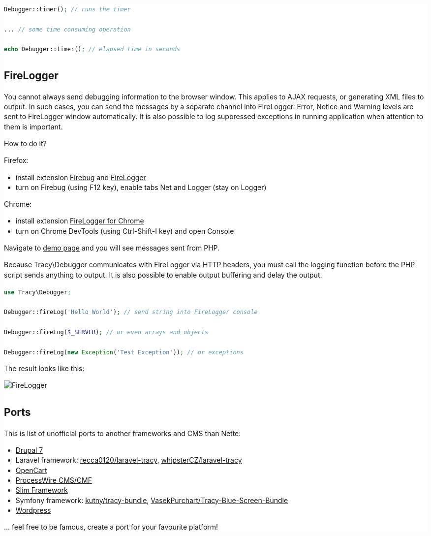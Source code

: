 ```php
Debugger::timer(); // runs the timer

... // some time consuming operation

echo Debugger::timer(); // elapsed time in seconds
```


FireLogger
----------

You cannot always send debugging information to the browser window. This applies to AJAX requests, or generating XML files to output. In such cases, you can send the messages by a separate channel into FireLogger. Error, Notice and Warning levels are sent to FireLogger window automatically. It is also possible to log suppressed exceptions in running application when attention to them is important.

How to do it?

Firefox:
- install extension [Firebug](http://getfirebug.com/) and [FireLogger](https://addons.mozilla.org/cs/firefox/addon/firelogger/)
- turn on Firebug (using F12 key), enable tabs Net and Logger (stay on Logger)

Chrome:
- install extension [FireLogger for Chrome](https://chrome.google.com/webstore/detail/firelogger-for-chrome/hmagilfopmdjkeomnjpchokglfdfjfeh)
- turn on Chrome DevTools (using Ctrl-Shift-I key) and open Console

Navigate to [demo page](https://examples.nette.org/tracy/) and you will see messages sent from PHP.

Because Tracy\Debugger communicates with FireLogger via HTTP headers, you must call the logging function before the PHP script sends anything to output. It is also possible to enable output buffering and delay the output.

```php
use Tracy\Debugger;

Debugger::fireLog('Hello World'); // send string into FireLogger console

Debugger::fireLog($_SERVER); // or even arrays and objects

Debugger::fireLog(new Exception('Test Exception')); // or exceptions
```

The result looks like this:

![FireLogger](https://nette.github.io/tracy/images/tracy-firelogger.png)

Ports
-----------------------------
This is list of unofficial ports to another frameworks and CMS than Nette:
- [Drupal 7](http://drupal.org/project/traced)
- Laravel framework: [recca0120/laravel-tracy](https://github.com/recca0120/laravel-tracy), [whipsterCZ/laravel-tracy](https://github.com/whipsterCZ/laravel-tracy)
- [OpenCart](https://github.com/BurdaPraha/oc_tracy)
- [ProcessWire CMS/CMF](https://github.com/adrianbj/TracyDebugger)
- [Slim Framework](https://github.com/runcmf/runtracy)
- Symfony framework: [kutny/tracy-bundle](https://github.com/kutny/tracy-bundle), [VasekPurchart/Tracy-Blue-Screen-Bundle](https://github.com/VasekPurchart/Tracy-Blue-Screen-Bundle)
- [Wordpress](https://github.com/ktstudio/WP-Tracy)

... feel free to be famous, create a port for your favourite platform!

